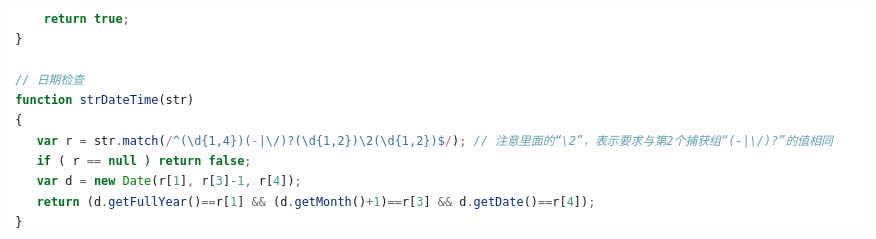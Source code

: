 ```javascript
     return true;
 }
 
 // 日期检查
 function strDateTime(str)
 {
    var r = str.match(/^(\d{1,4})(-|\/)?(\d{1,2})\2(\d{1,2})$/); // 注意里面的“\2”，表示要求与第2个捕获组“(-|\/)?”的值相同
    if ( r == null ) return false;
    var d = new Date(r[1], r[3]-1, r[4]);
    return (d.getFullYear()==r[1] && (d.getMonth()+1)==r[3] && d.getDate()==r[4]);
 }
```
